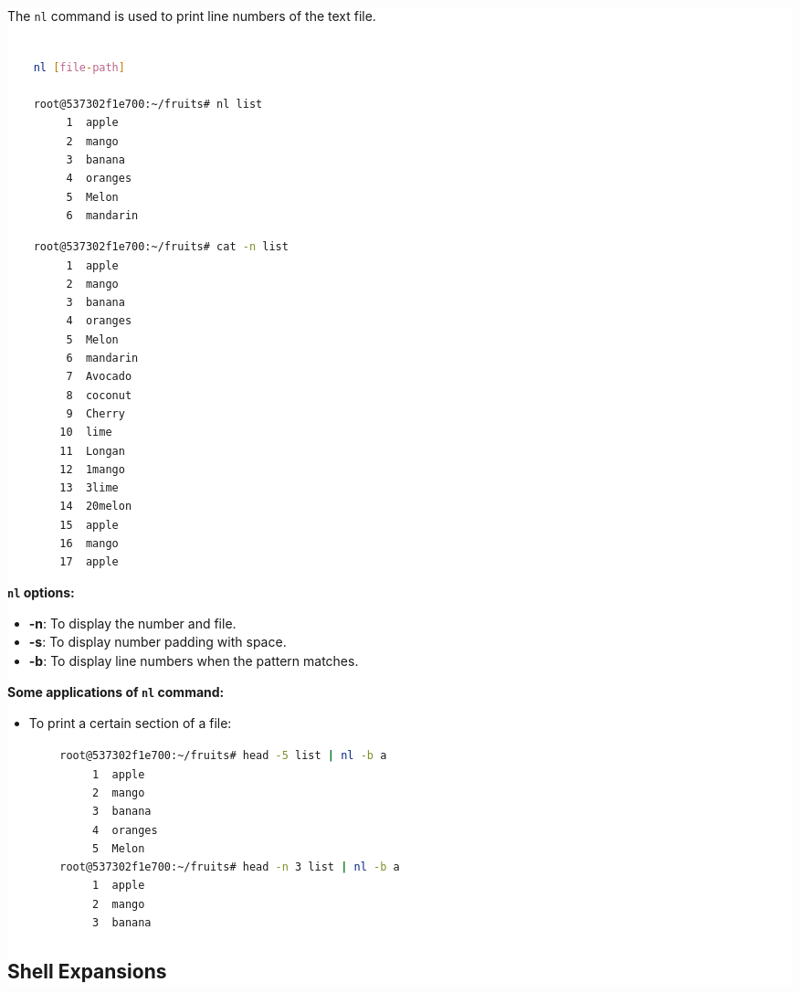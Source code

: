 The `nl` command is used to print line numbers of the text file.

```bash

    nl [file-path]
    
    root@537302f1e700:~/fruits# nl list 
         1	apple                                               
         2	mango                                               
         3	banana                                              
         4	oranges                                             
         5	Melon                                               
         6	mandarin

```
```bash
    root@537302f1e700:~/fruits# cat -n list 
         1	apple                                               
         2	mango                                               
         3	banana                                              
         4	oranges                                             
         5	Melon                                               
         6	mandarin                                            
         7	Avocado                                             
         8	coconut                                             
         9	Cherry                                              
        10	lime                                                
        11	Longan                                              
        12	1mango                                              
        13	3lime                                               
        14	20melon                                             
        15	apple                                               
        16	mango                                               
        17	apple
 ```
**`nl` options:**

-   **-n**: To display the number and file.
-   **-s**: To display number padding with space.
-   **-b**: To display line numbers when the pattern matches.

**Some applications of `nl` command:**

-   To print a certain section of a file:



   
```bash
        root@537302f1e700:~/fruits# head -5 list | nl -b a 
             1	apple                                               
             2	mango                                               
             3	banana                                              
             4	oranges                                             
             5	Melon                                               
        root@537302f1e700:~/fruits# head -n 3 list | nl -b a 
             1	apple                                               
             2	mango                                               
             3	banana
```
## **Shell Expansions**
